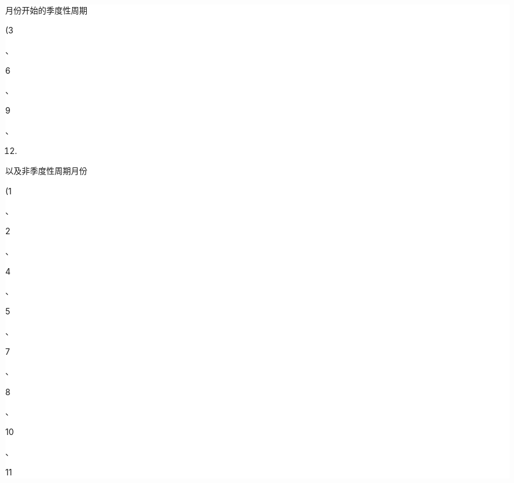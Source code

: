 
月份开始的季度性周期


(3


、


6


、


9




、


12)


以及非季度性周期月份


(1


、


2


、


4


、


5


、


7


、


8


、


10


、


11
